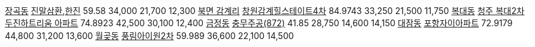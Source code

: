   <tr class="item">
    <td><a href="/실거래가/2021/06/15/41390.html">장곡동</a></td>
    <td style="font-weight: bold;"><a href="https://search.naver.com/search.naver?query=장곡동 진말삼환,한진">진말삼환,한진</a></td>
    <td>59.58</td>
    <td>34,000</td>
    <td>21,700</td>
    <td>12,300</td>
  </tr>

  <tr class="item">
    <td><a href="/실거래가/2021/06/15/48121.html">북면 감계리</a></td>
    <td style="font-weight: bold;"><a href="https://search.naver.com/search.naver?query=북면 감계리 창원감계힐스테이트4차">창원감계힐스테이트4차</a></td>
    <td>84.9743</td>
    <td>33,250</td>
    <td>21,500</td>
    <td>11,750</td>
  </tr>

  <tr class="item">
    <td><a href="/실거래가/2021/06/15/43113.html">복대동</a></td>
    <td style="font-weight: bold;"><a href="https://search.naver.com/search.naver?query=복대동 청주 복대2차 두진하트리움 아파트">청주 복대2차 두진하트리움 아파트</a></td>
    <td>74.8923</td>
    <td>42,500</td>
    <td>30,100</td>
    <td>12,400</td>
  </tr>

  <tr class="item">
    <td><a href="/실거래가/2021/06/15/41410.html">금정동</a></td>
    <td style="font-weight: bold;"><a href="https://search.naver.com/search.naver?query=금정동 충무주공(872)">충무주공(872)</a></td>
    <td>41.85</td>
    <td>28,750</td>
    <td>14,600</td>
    <td>14,150</td>
  </tr>

  <tr class="item">
    <td><a href="/실거래가/2021/06/15/47111.html">대잠동</a></td>
    <td style="font-weight: bold;"><a href="https://search.naver.com/search.naver?query=대잠동 포항자이아파트">포항자이아파트</a></td>
    <td>72.9179</td>
    <td>44,800</td>
    <td>31,200</td>
    <td>13,600</td>
  </tr>

  <tr class="item">
    <td><a href="/실거래가/2021/06/15/41390.html">월곶동</a></td>
    <td style="font-weight: bold;"><a href="https://search.naver.com/search.naver?query=월곶동 풍림아이원2차">풍림아이원2차</a></td>
    <td>59.989</td>
    <td>36,600</td>
    <td>22,100</td>
    <td>14,500</td>
  </tr>
